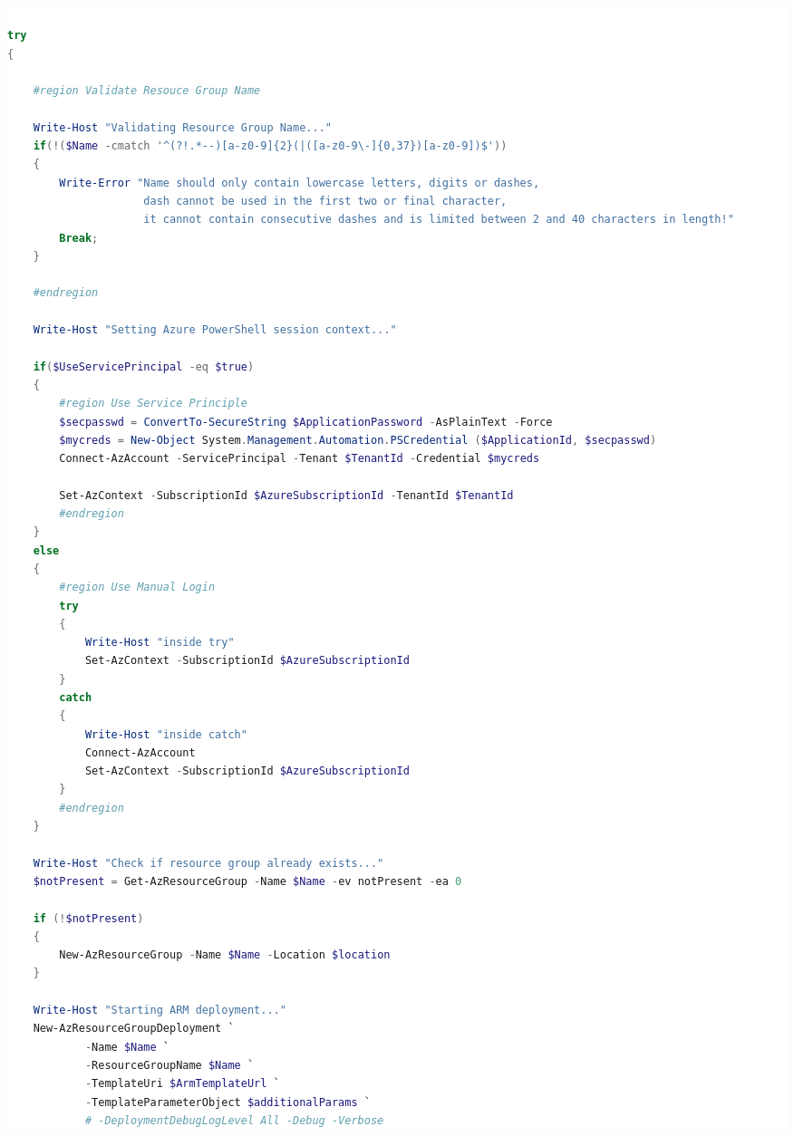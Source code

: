 ```PowerShell

try 
{
	
	#region Validate Resouce Group Name	

	Write-Host "Validating Resource Group Name..."
	if(!($Name -cmatch '^(?!.*--)[a-z0-9]{2}(|([a-z0-9\-]{0,37})[a-z0-9])$'))
	{
		Write-Error "Name should only contain lowercase letters, digits or dashes,
					 dash cannot be used in the first two or final character,
					 it cannot contain consecutive dashes and is limited between 2 and 40 characters in length!"
		Break;		
	}
		
	#endregion
	
	Write-Host "Setting Azure PowerShell session context..."

 	if($UseServicePrincipal -eq $true)
	{
		#region Use Service Principle
		$secpasswd = ConvertTo-SecureString $ApplicationPassword -AsPlainText -Force
		$mycreds = New-Object System.Management.Automation.PSCredential ($ApplicationId, $secpasswd)
        Connect-AzAccount -ServicePrincipal -Tenant $TenantId -Credential $mycreds
		
        Set-AzContext -SubscriptionId $AzureSubscriptionId -TenantId $TenantId
		#endregion
	}
	else
	{
		#region Use Manual Login
		try 
		{
			Write-Host "inside try"
            Set-AzContext -SubscriptionId $AzureSubscriptionId
		}
		catch 
		{
			Write-Host "inside catch"
            Connect-AzAccount
            Set-AzContext -SubscriptionId $AzureSubscriptionId   
		}
		#endregion		
	}
	
 	Write-Host "Check if resource group already exists..."
    $notPresent = Get-AzResourceGroup -Name $Name -ev notPresent -ea 0
	
	if (!$notPresent) 
	{
        New-AzResourceGroup -Name $Name -Location $location
	}
	
	Write-Host "Starting ARM deployment..."        
    New-AzResourceGroupDeployment `
			-Name $Name `
			-ResourceGroupName $Name `
			-TemplateUri $ArmTemplateUrl `
			-TemplateParameterObject $additionalParams `
			# -DeploymentDebugLogLevel All -Debug -Verbose
```